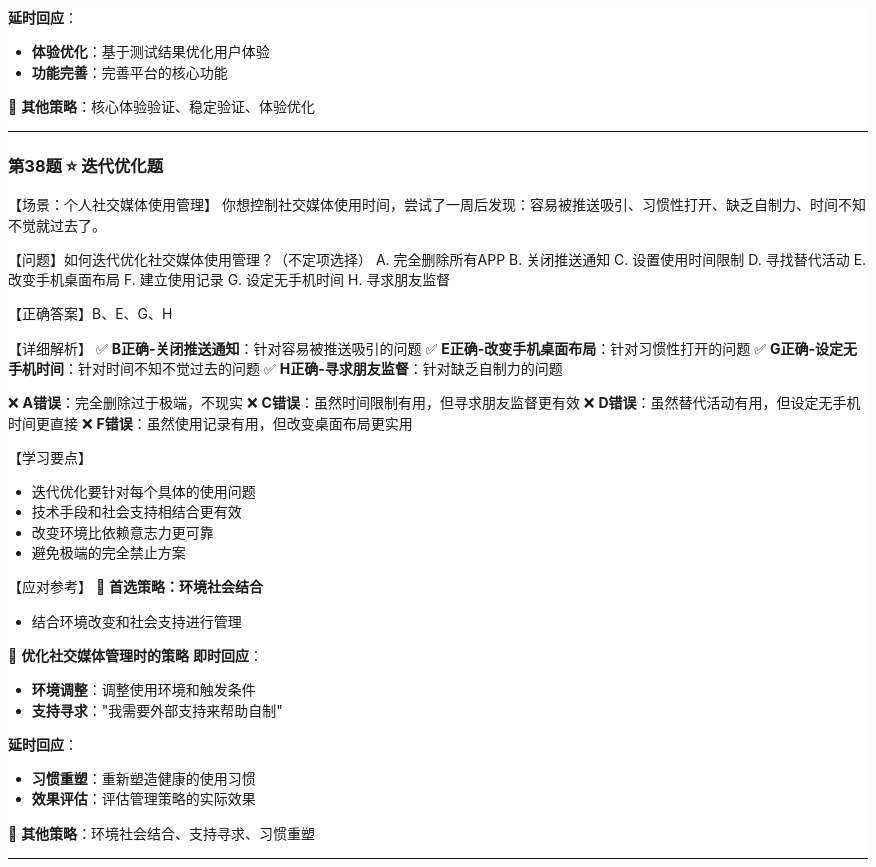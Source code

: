 **延时回应**：
- **体验优化**：基于测试结果优化用户体验
- **功能完善**：完善平台的核心功能

🎯 **其他策略**：核心体验验证、稳定验证、体验优化

---

### 第38题 ⭐ 迭代优化题

【场景：个人社交媒体使用管理】
你想控制社交媒体使用时间，尝试了一周后发现：容易被推送吸引、习惯性打开、缺乏自制力、时间不知不觉就过去了。

【问题】如何迭代优化社交媒体使用管理？（不定项选择）
A. 完全删除所有APP
B. 关闭推送通知
C. 设置使用时间限制
D. 寻找替代活动
E. 改变手机桌面布局
F. 建立使用记录
G. 设定无手机时间
H. 寻求朋友监督

【正确答案】B、E、G、H

【详细解析】
✅ **B正确-关闭推送通知**：针对容易被推送吸引的问题
✅ **E正确-改变手机桌面布局**：针对习惯性打开的问题
✅ **G正确-设定无手机时间**：针对时间不知不觉过去的问题
✅ **H正确-寻求朋友监督**：针对缺乏自制力的问题

❌ **A错误**：完全删除过于极端，不现实
❌ **C错误**：虽然时间限制有用，但寻求朋友监督更有效
❌ **D错误**：虽然替代活动有用，但设定无手机时间更直接
❌ **F错误**：虽然使用记录有用，但改变桌面布局更实用

【学习要点】
- 迭代优化要针对每个具体的使用问题
- 技术手段和社会支持相结合更有效
- 改变环境比依赖意志力更可靠
- 避免极端的完全禁止方案

【应对参考】
🥇 **首选策略：环境社会结合**
- 结合环境改变和社会支持进行管理

🔄 **优化社交媒体管理时的策略**
**即时回应**：
- **环境调整**：调整使用环境和触发条件
- **支持寻求**："我需要外部支持来帮助自制"

**延时回应**：
- **习惯重塑**：重新塑造健康的使用习惯
- **效果评估**：评估管理策略的实际效果

🎯 **其他策略**：环境社会结合、支持寻求、习惯重塑

---